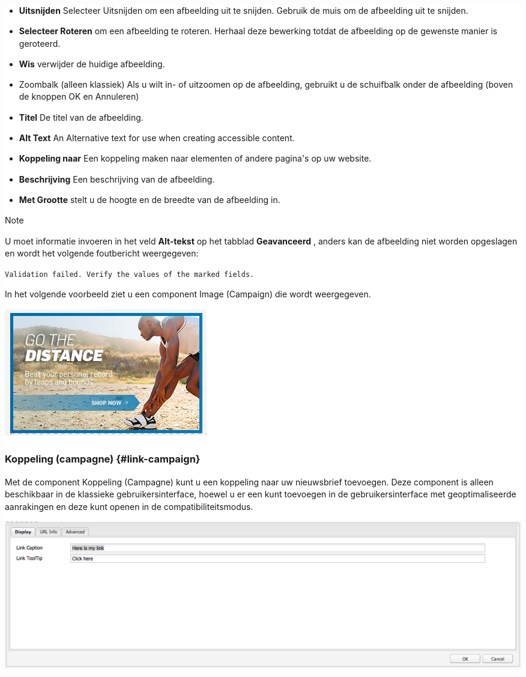 * **Uitsnijden** Selecteer Uitsnijden om een afbeelding uit te snijden. Gebruik de muis om de afbeelding uit te snijden.

* **Selecteer Roteren** om een afbeelding te roteren. Herhaal deze bewerking totdat de afbeelding op de gewenste manier is geroteerd.

* **Wis** verwijder de huidige afbeelding.

* Zoombalk (alleen klassiek) Als u wilt in- of uitzoomen op de afbeelding, gebruikt u de schuifbalk onder de afbeelding (boven de knoppen OK en Annuleren)
* **Titel** De titel van de afbeelding.

* **Alt Text** An Alternative text for use when creating accessible content.

* **Koppeling naar** Een koppeling maken naar elementen of andere pagina&#39;s op uw website.

* **Beschrijving** Een beschrijving van de afbeelding.

* **Met Grootte** stelt u de hoogte en de breedte van de afbeelding in.

>[!NOTE]
>
>U moet informatie invoeren in het veld **Alt-tekst** op het tabblad **Geavanceerd** , anders kan de afbeelding niet worden opgeslagen en wordt het volgende foutbericht weergegeven:
>
>`Validation failed. Verify the values of the marked fields.`


In het volgende voorbeeld ziet u een component Image (Campaign) die wordt weergegeven.

![chlimage_1-85](assets/chlimage_1-85.png)

### Koppeling (campagne) {#link-campaign}

Met de component Koppeling (Campagne) kunt u een koppeling naar uw nieuwsbrief toevoegen. Deze component is alleen beschikbaar in de klassieke gebruikersinterface, hoewel u er een kunt toevoegen in de gebruikersinterface met geoptimaliseerde aanrakingen en deze kunt openen in de compatibiliteitsmodus.

![chlimage_1-86](assets/chlimage_1-86.png)
